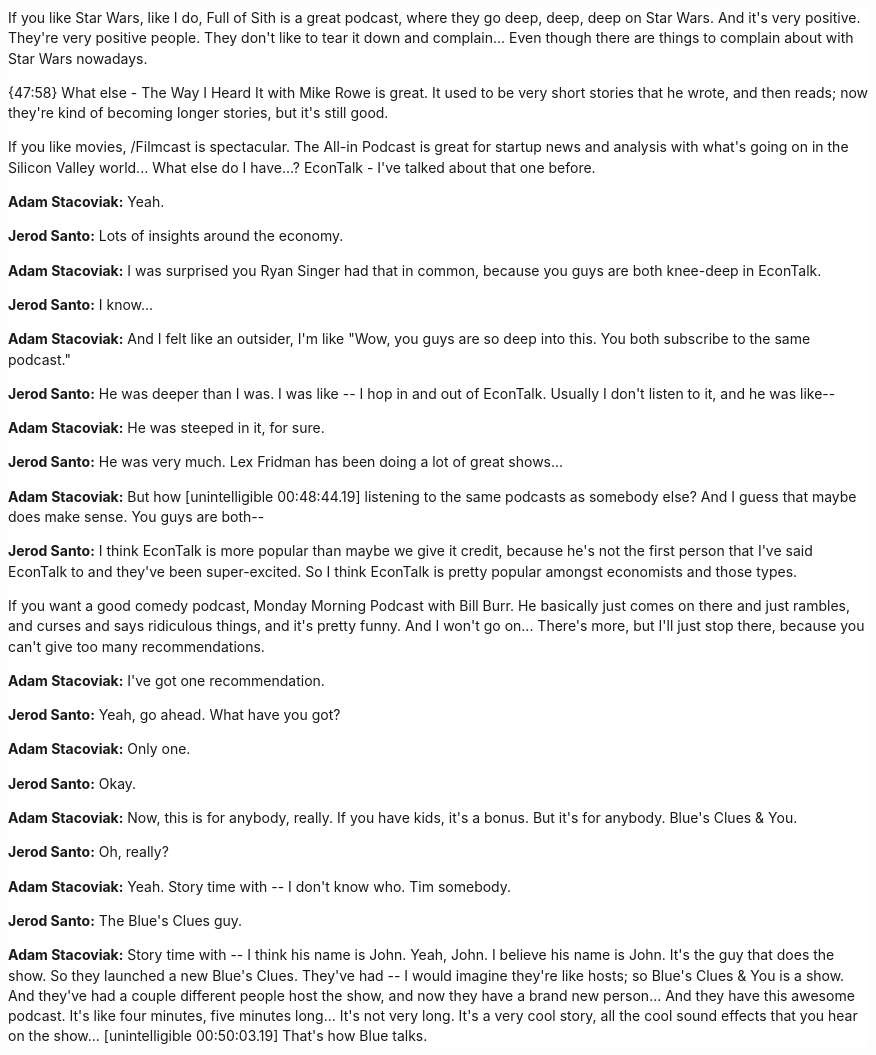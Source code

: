 If you like Star Wars, like I do, Full of Sith is a great podcast, where they go deep, deep, deep on Star Wars. And it's very positive. They're very positive people. They don't like to tear it down and complain... Even though there are things to complain about with Star Wars nowadays.

\{47:58\} What else - The Way I Heard It with Mike Rowe is great. It used to be very short stories that he wrote, and then reads; now they're kind of becoming longer stories, but it's still good.

If you like movies, /Filmcast is spectacular. The All-in Podcast is great for startup news and analysis with what's going on in the Silicon Valley world... What else do I have...? EconTalk - I've talked about that one before.

**Adam Stacoviak:** Yeah.

**Jerod Santo:** Lots of insights around the economy.

**Adam Stacoviak:** I was surprised you Ryan Singer had that in common, because you guys are both knee-deep in EconTalk.

**Jerod Santo:** I know...

**Adam Stacoviak:** And I felt like an outsider, I'm like "Wow, you guys are so deep into this. You both subscribe to the same podcast."

**Jerod Santo:** He was deeper than I was. I was like -- I hop in and out of EconTalk. Usually I don't listen to it, and he was like--

**Adam Stacoviak:** He was steeped in it, for sure.

**Jerod Santo:** He was very much. Lex Fridman has been doing a lot of great shows...

**Adam Stacoviak:** But how \[unintelligible 00:48:44.19\] listening to the same podcasts as somebody else? And I guess that maybe does make sense. You guys are both--

**Jerod Santo:** I think EconTalk is more popular than maybe we give it credit, because he's not the first person that I've said EconTalk to and they've been super-excited. So I think EconTalk is pretty popular amongst economists and those types.

If you want a good comedy podcast, Monday Morning Podcast with Bill Burr. He basically just comes on there and just rambles, and curses and says ridiculous things, and it's pretty funny. And I won't go on... There's more, but I'll just stop there, because you can't give too many recommendations.

**Adam Stacoviak:** I've got one recommendation.

**Jerod Santo:** Yeah, go ahead. What have you got?

**Adam Stacoviak:** Only one.

**Jerod Santo:** Okay.

**Adam Stacoviak:** Now, this is for anybody, really. If you have kids, it's a bonus. But it's for anybody. Blue's Clues & You.

**Jerod Santo:** Oh, really?

**Adam Stacoviak:** Yeah. Story time with -- I don't know who. Tim somebody.

**Jerod Santo:** The Blue's Clues guy.

**Adam Stacoviak:** Story time with -- I think his name is John. Yeah, John. I believe his name is John. It's the guy that does the show. So they launched a new Blue's Clues. They've had -- I would imagine they're like hosts; so Blue's Clues & You is a show. And they've had a couple different people host the show, and now they have a brand new person... And they have this awesome podcast. It's like four minutes, five minutes long... It's not very long. It's a very cool story, all the cool sound effects that you hear on the show... \[unintelligible 00:50:03.19\] That's how Blue talks.
